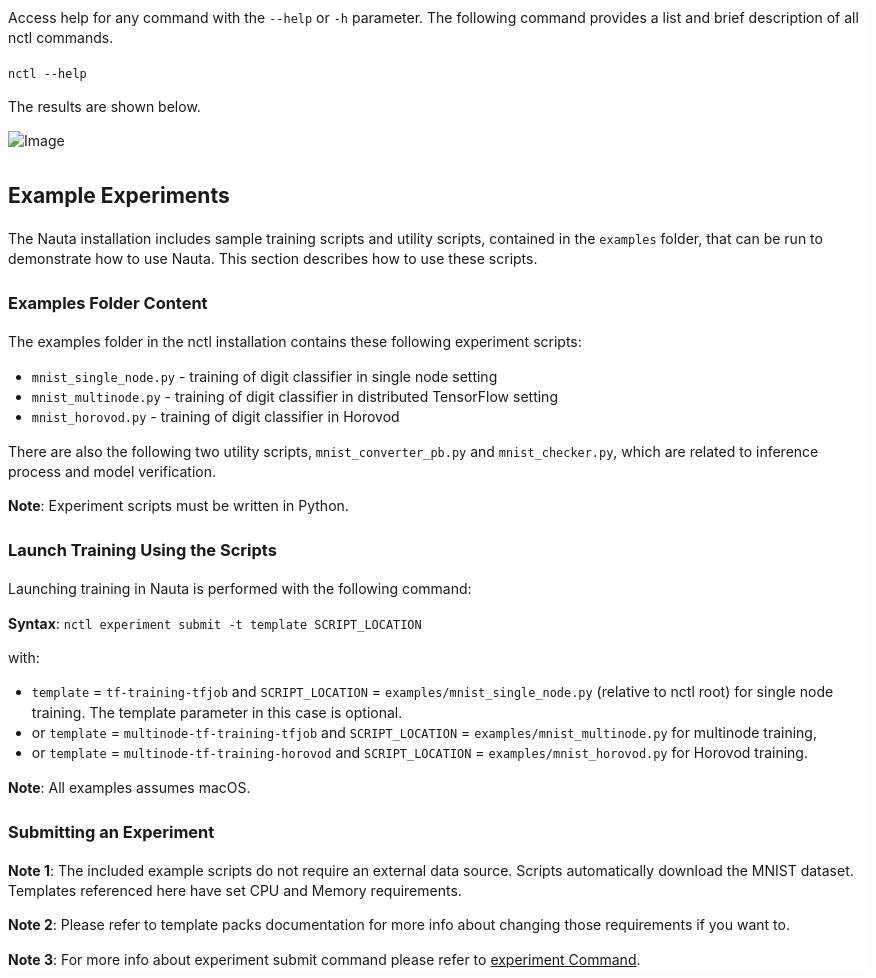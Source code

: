 Access help for any command with the `--help` or `-h` parameter. The following command provides a list and brief description of all nctl commands. 

`nctl --help`

The results are shown below.

![Image](images/nctl_help.png) 


## Example Experiments

The Nauta installation includes sample training scripts and utility scripts, contained in the `examples` folder, that can be run to demonstrate how to use Nauta. This section describes how to use these scripts. 

### Examples Folder Content

The examples folder in the nctl installation contains these following experiment scripts:
* `mnist_single_node.py` - training of digit classifier in single node setting
* `mnist_multinode.py` - training of digit classifier in distributed TensorFlow setting
* `mnist_horovod.py` - training of digit classifier in Horovod

There are also the following two utility scripts, `mnist_converter_pb.py` and  `mnist_checker.py`, which are related to inference process and model verification.

**Note**: Experiment scripts must be written in Python.  

### Launch Training Using the Scripts

Launching training in Nauta is performed with the following command:

**Syntax**: `nctl experiment submit -t template SCRIPT_LOCATION`

with:
* `template` = `tf-training-tfjob` and `SCRIPT_LOCATION` = `examples/mnist_single_node.py` (relative to nctl
root) for single node training. The template parameter in this case is optional.
* or `template` = `multinode-tf-training-tfjob` and `SCRIPT_LOCATION` = `examples/mnist_multinode.py` for multinode
training,
* or `template` = `multinode-tf-training-horovod` and `SCRIPT_LOCATION` = `examples/mnist_horovod.py` for Horovod
training.

**Note**: All examples assumes macOS.

### Submitting an Experiment
  
**Note 1**: The included example scripts do not require an external data source. Scripts automatically download the MNIST dataset. Templates referenced here have set CPU and Memory requirements.

**Note 2**: Please refer to template packs documentation for more info about changing those requirements if you want to.

**Note 3**: For more info about experiment submit command please refer to [experiment Command](experiment.md).
